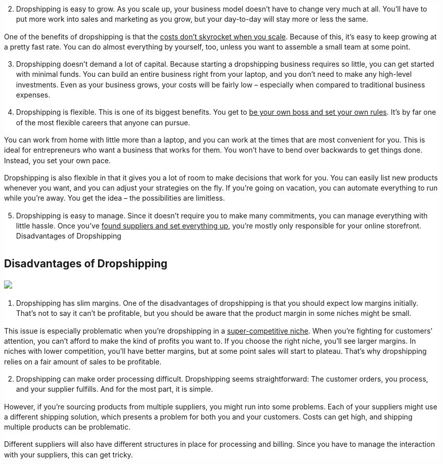 2. Dropshipping is easy to grow. As you scale up, your business model doesn’t have to change very much at all. You’ll have to put more work into sales and marketing as you grow, but your day-to-day will stay more or less the same.

One of the benefits of dropshipping is that the [costs don’t skyrocket when you scale](https://www.oberlo.com/blog/startup-costs-dropshipping). Because of this, it’s easy to keep growing at a pretty fast rate. You can do almost everything by yourself, too, unless you want to assemble a small team at some point.

3. Dropshipping doesn’t demand a lot of capital. Because starting a dropshipping business requires so little, you can get started with minimal funds. You can build an entire business right from your laptop, and you don’t need to make any high-level investments. Even as your business grows, your costs will be fairly low – especially when compared to traditional business expenses.

4. Dropshipping is flexible. This is one of its biggest benefits. You get to [be your own boss and set your own rules](https://www.oberlo.com/blog/what-is-entrepreneurship). It’s by far one of the most flexible careers that anyone can pursue.

You can work from home with little more than a laptop, and you can work at the times that are most convenient for you. This is ideal for entrepreneurs who want a business that works for them. You won’t have to bend over backwards to get things done. Instead, you set your own pace.

Dropshipping is also flexible in that it gives you a lot of room to make decisions that work for you. You can easily list new products whenever you want, and you can adjust your strategies on the fly. If you’re going on vacation, you can automate everything to run while you’re away. You get the idea – the possibilities are limitless.

5. Dropshipping is easy to manage. Since it doesn’t require you to make many commitments, you can manage everything with little hassle. Once you’ve [found suppliers and set everything up](https://www.oberlo.com/blog/dropshipping-suppliers), you’re mostly only responsible for your online storefront.
Disadvantages of Dropshipping

## Disadvantages of Dropshipping

![](http://ydlj.zoomquiet.top/ipic/2020-10-13-Disadvantages-of-Dropshipping-1024x1024.png)

1. Dropshipping has slim margins. One of the disadvantages of dropshipping is that you should expect low margins initially. That’s not to say it can’t be profitable, but you should be aware that the product margin in some niches might be small.

This issue is especially problematic when you’re dropshipping in a [super-competitive niche](https://www.oberlo.com/blog/how-to-choose-a-niche). When you’re fighting for customers’ attention, you can’t afford to make the kind of profits you want to. If you choose the right niche, you’ll see larger margins. In niches with lower competition, you’ll have better margins, but at some point sales will start to plateau. That’s why dropshipping relies on a fair amount of sales to be profitable.

2. Dropshipping can make order processing difficult. Dropshipping seems straightforward: The customer orders, you process, and your supplier fulfills. And for the most part, it is simple.

However, if you’re sourcing products from multiple suppliers, you might run into some problems. Each of your suppliers might use a different shipping solution, which presents a problem for both you and your customers. Costs can get high, and shipping multiple products can be problematic.

Different suppliers will also have different structures in place for processing and billing. Since you have to manage the interaction with your suppliers, this can get tricky.
